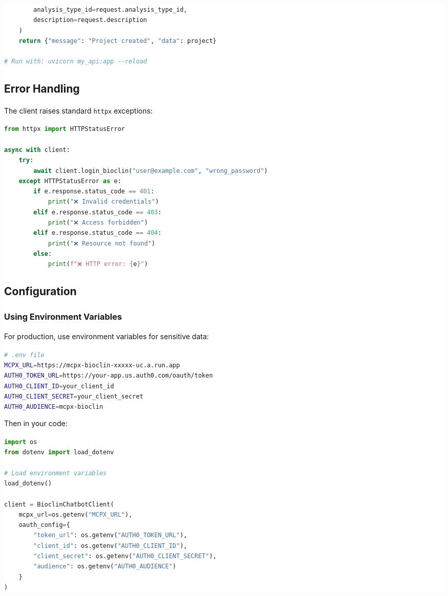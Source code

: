```python
        analysis_type_id=request.analysis_type_id,
        description=request.description
    )
    return {"message": "Project created", "data": project}

# Run with: uvicorn my_api:app --reload
```

## Error Handling

The client raises standard `httpx` exceptions:

```python
from httpx import HTTPStatusError

async with client:
    try:
        await client.login_bioclin("user@example.com", "wrong_password")
    except HTTPStatusError as e:
        if e.response.status_code == 401:
            print("❌ Invalid credentials")
        elif e.response.status_code == 403:
            print("❌ Access forbidden")
        elif e.response.status_code == 404:
            print("❌ Resource not found")
        else:
            print(f"❌ HTTP error: {e}")
```

## Configuration

### Using Environment Variables

For production, use environment variables for sensitive data:

```bash
# .env file
MCPX_URL=https://mcpx-bioclin-xxxxx-uc.a.run.app
AUTH0_TOKEN_URL=https://your-app.us.auth0.com/oauth/token
AUTH0_CLIENT_ID=your_client_id
AUTH0_CLIENT_SECRET=your_client_secret
AUTH0_AUDIENCE=mcpx-bioclin
```

Then in your code:

```python
import os
from dotenv import load_dotenv

# Load environment variables
load_dotenv()

client = BioclinChatbotClient(
    mcpx_url=os.getenv("MCPX_URL"),
    oauth_config={
        "token_url": os.getenv("AUTH0_TOKEN_URL"),
        "client_id": os.getenv("AUTH0_CLIENT_ID"),
        "client_secret": os.getenv("AUTH0_CLIENT_SECRET"),
        "audience": os.getenv("AUTH0_AUDIENCE")
    }
)
```
